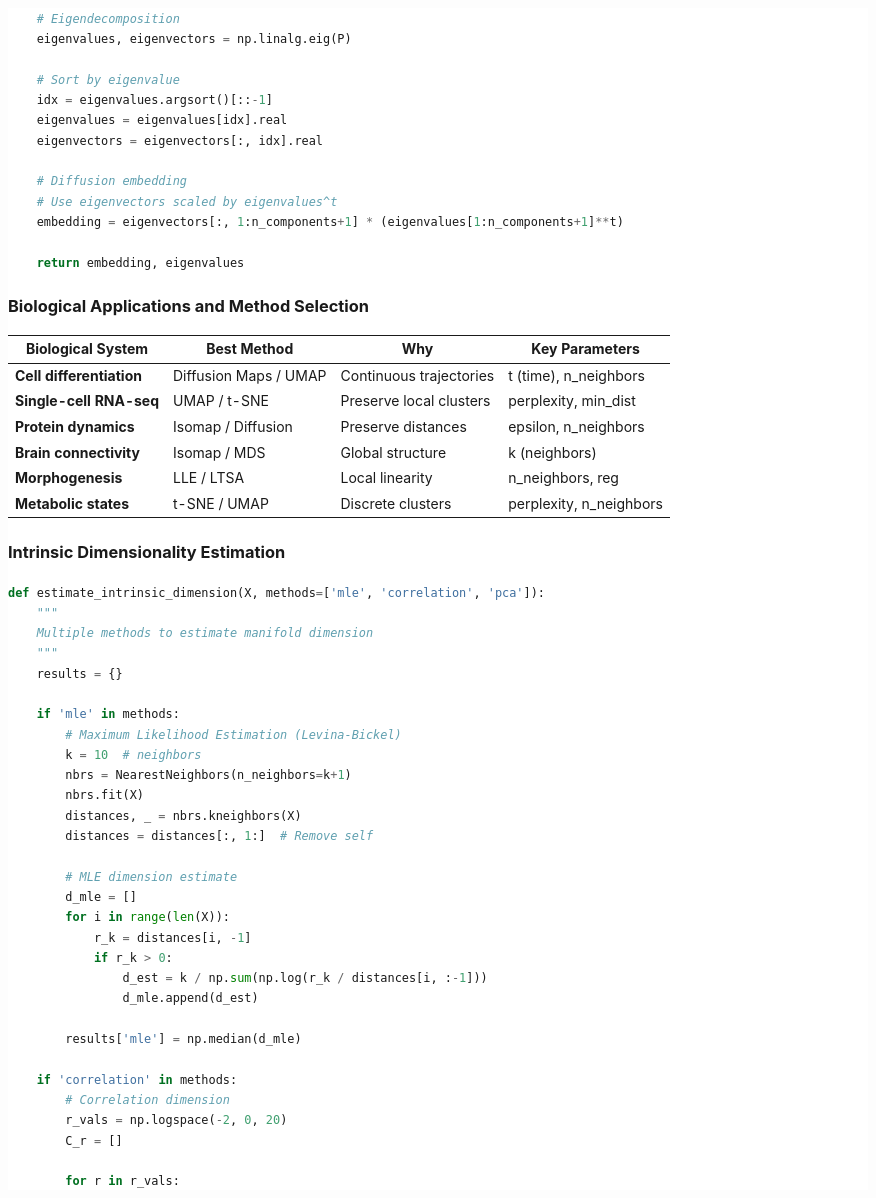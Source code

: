 ```python
    # Eigendecomposition
    eigenvalues, eigenvectors = np.linalg.eig(P)
    
    # Sort by eigenvalue
    idx = eigenvalues.argsort()[::-1]
    eigenvalues = eigenvalues[idx].real
    eigenvectors = eigenvectors[:, idx].real
    
    # Diffusion embedding
    # Use eigenvectors scaled by eigenvalues^t
    embedding = eigenvectors[:, 1:n_components+1] * (eigenvalues[1:n_components+1]**t)
    
    return embedding, eigenvalues
```

### Biological Applications and Method Selection

| Biological System | Best Method | Why | Key Parameters |
|------------------|------------|-----|----------------|
| **Cell differentiation** | Diffusion Maps / UMAP | Continuous trajectories | t (time), n_neighbors |
| **Single-cell RNA-seq** | UMAP / t-SNE | Preserve local clusters | perplexity, min_dist |
| **Protein dynamics** | Isomap / Diffusion | Preserve distances | epsilon, n_neighbors |
| **Brain connectivity** | Isomap / MDS | Global structure | k (neighbors) |
| **Morphogenesis** | LLE / LTSA | Local linearity | n_neighbors, reg |
| **Metabolic states** | t-SNE / UMAP | Discrete clusters | perplexity, n_neighbors |

### Intrinsic Dimensionality Estimation

```python
def estimate_intrinsic_dimension(X, methods=['mle', 'correlation', 'pca']):
    """
    Multiple methods to estimate manifold dimension
    """
    results = {}
    
    if 'mle' in methods:
        # Maximum Likelihood Estimation (Levina-Bickel)
        k = 10  # neighbors
        nbrs = NearestNeighbors(n_neighbors=k+1)
        nbrs.fit(X)
        distances, _ = nbrs.kneighbors(X)
        distances = distances[:, 1:]  # Remove self
        
        # MLE dimension estimate
        d_mle = []
        for i in range(len(X)):
            r_k = distances[i, -1]
            if r_k > 0:
                d_est = k / np.sum(np.log(r_k / distances[i, :-1]))
                d_mle.append(d_est)
        
        results['mle'] = np.median(d_mle)
    
    if 'correlation' in methods:
        # Correlation dimension
        r_vals = np.logspace(-2, 0, 20)
        C_r = []
        
        for r in r_vals:
```
